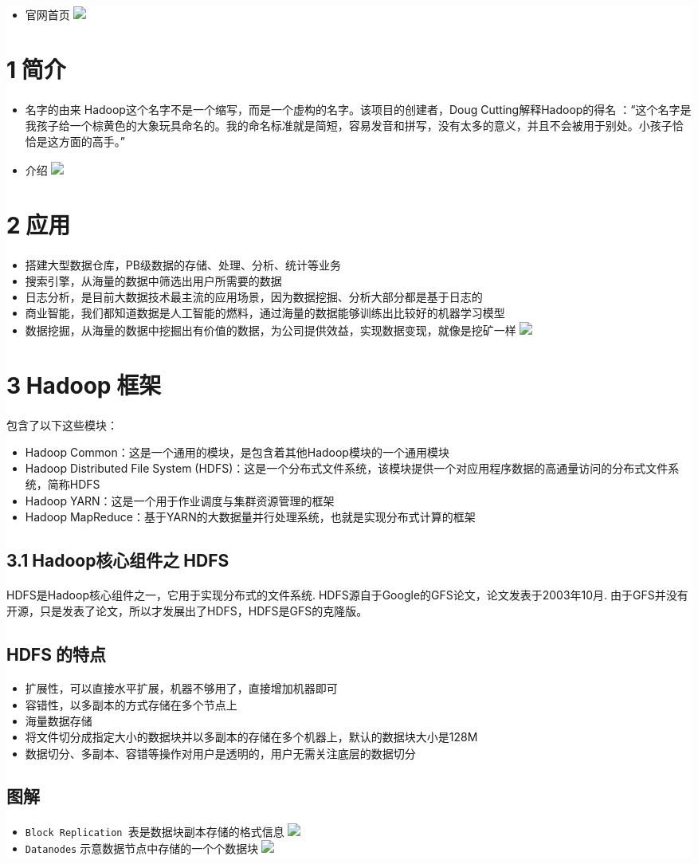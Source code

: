 - 官网首页
![](https://upload-images.jianshu.io/upload_images/4685968-4bbf5f7aae048c30.png?imageMogr2/auto-orient/strip%7CimageView2/2/w/1240)

# 1 简介
- 名字的由来
Hadoop这个名字不是一个缩写，而是一个虚构的名字。该项目的创建者，Doug Cutting解释Hadoop的得名 ：“这个名字是我孩子给一个棕黄色的大象玩具命名的。我的命名标准就是简短，容易发音和拼写，没有太多的意义，并且不会被用于别处。小孩子恰恰是这方面的高手。”

- 介绍
![](https://upload-images.jianshu.io/upload_images/16782311-c809d35e6b3e3493.png?imageMogr2/auto-orient/strip%7CimageView2/2/w/1240)


# 2 应用
- 搭建大型数据仓库，PB级数据的存储、处理、分析、统计等业务
- 搜索引擎，从海量的数据中筛选出用户所需要的数据
- 日志分析，是目前大数据技术最主流的应用场景，因为数据挖掘、分析大部分都是基于日志的
- 商业智能，我们都知道数据是人工智能的燃料，通过海量的数据能够训练出比较好的机器学习模型
- 数据挖掘，从海量的数据中挖掘出有价值的数据，为公司提供效益，实现数据变现，就像是挖矿一样
![](https://upload-images.jianshu.io/upload_images/16782311-3e14918911d7c08c.png?imageMogr2/auto-orient/strip%7CimageView2/2/w/1240)

# 3 Hadoop 框架
包含了以下这些模块：
- Hadoop Common：这是一个通用的模块，是包含着其他Hadoop模块的一个通用模块
- Hadoop Distributed File System (HDFS)：这是一个分布式文件系统，该模块提供一个对应用程序数据的高通量访问的分布式文件系统，简称HDFS
- Hadoop YARN：这是一个用于作业调度与集群资源管理的框架
- Hadoop MapReduce：基于YARN的大数据量并行处理系统，也就是实现分布式计算的框架

## 3.1 Hadoop核心组件之 HDFS
HDFS是Hadoop核心组件之一，它用于实现分布式的文件系统.
HDFS源自于Google的GFS论文，论文发表于2003年10月.
由于GFS并没有开源，只是发表了论文，所以才发展出了HDFS，HDFS是GFS的克隆版。

## HDFS 的特点
- 扩展性，可以直接水平扩展，机器不够用了，直接增加机器即可
- 容错性，以多副本的方式存储在多个节点上
- 海量数据存储
- 将文件切分成指定大小的数据块并以多副本的存储在多个机器上，默认的数据块大小是128M
- 数据切分、多副本、容错等操作对用户是透明的，用户无需关注底层的数据切分

## 图解
- `Block Replication `表是数据块副本存储的格式信息
![](https://upload-images.jianshu.io/upload_images/16782311-c043dcf720ad62b7.png?imageMogr2/auto-orient/strip%7CimageView2/2/w/1240)
- `Datanodes` 示意数据节点中存储的一个个数据块
![](https://upload-images.jianshu.io/upload_images/16782311-ce1a8228167d022d.png?imageMogr2/auto-orient/strip%7CimageView2/2/w/1240)
